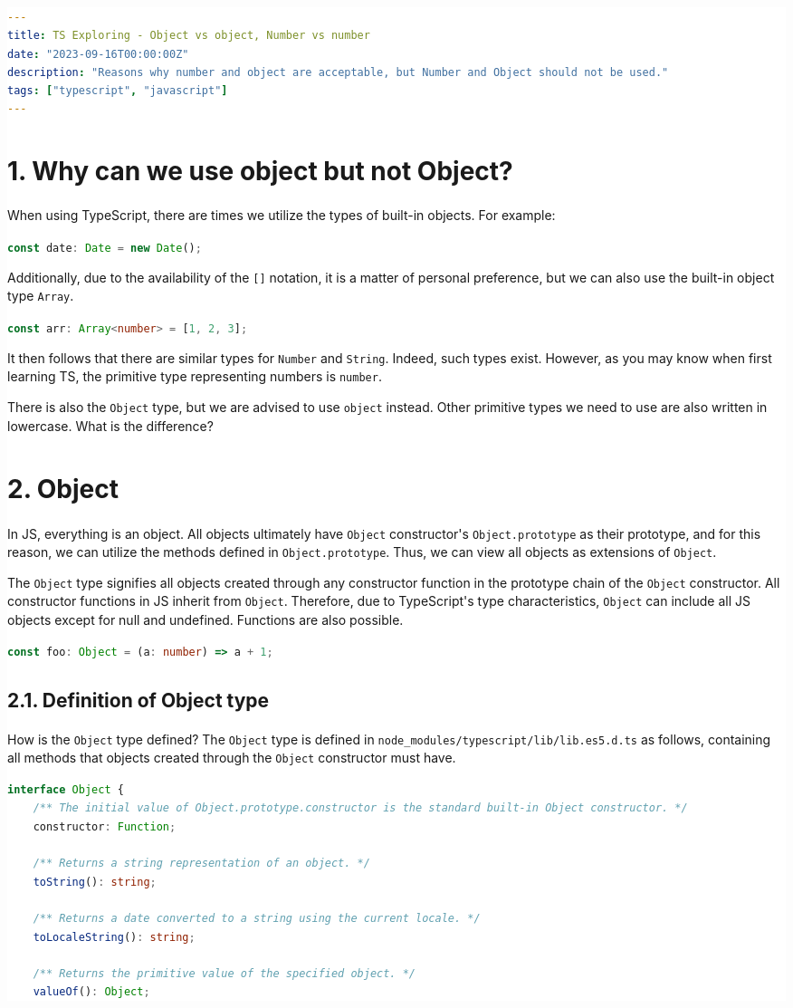 ```yaml
---
title: TS Exploring - Object vs object, Number vs number
date: "2023-09-16T00:00:00Z"
description: "Reasons why number and object are acceptable, but Number and Object should not be used."
tags: ["typescript", "javascript"]
---
```


# 1. Why can we use object but not Object?

When using TypeScript, there are times we utilize the types of built-in objects. For example:

```ts
const date: Date = new Date();
```

Additionally, due to the availability of the `[]` notation, it is a matter of personal preference, but we can also use the built-in object type `Array`.

```ts
const arr: Array<number> = [1, 2, 3];
```

It then follows that there are similar types for `Number` and `String`. Indeed, such types exist. However, as you may know when first learning TS, the primitive type representing numbers is `number`.

There is also the `Object` type, but we are advised to use `object` instead. Other primitive types we need to use are also written in lowercase. What is the difference?

# 2. Object

In JS, everything is an object. All objects ultimately have `Object` constructor's `Object.prototype` as their prototype, and for this reason, we can utilize the methods defined in `Object.prototype`. Thus, we can view all objects as extensions of `Object`.

The `Object` type signifies all objects created through any constructor function in the prototype chain of the `Object` constructor. All constructor functions in JS inherit from `Object`. Therefore, due to TypeScript's type characteristics, `Object` can include all JS objects except for null and undefined. Functions are also possible.

```ts
const foo: Object = (a: number) => a + 1;
```

## 2.1. Definition of Object type

How is the `Object` type defined? The `Object` type is defined in `node_modules/typescript/lib/lib.es5.d.ts` as follows, containing all methods that objects created through the `Object` constructor must have.

```ts
interface Object {
    /** The initial value of Object.prototype.constructor is the standard built-in Object constructor. */
    constructor: Function;

    /** Returns a string representation of an object. */
    toString(): string;

    /** Returns a date converted to a string using the current locale. */
    toLocaleString(): string;

    /** Returns the primitive value of the specified object. */
    valueOf(): Object;

```